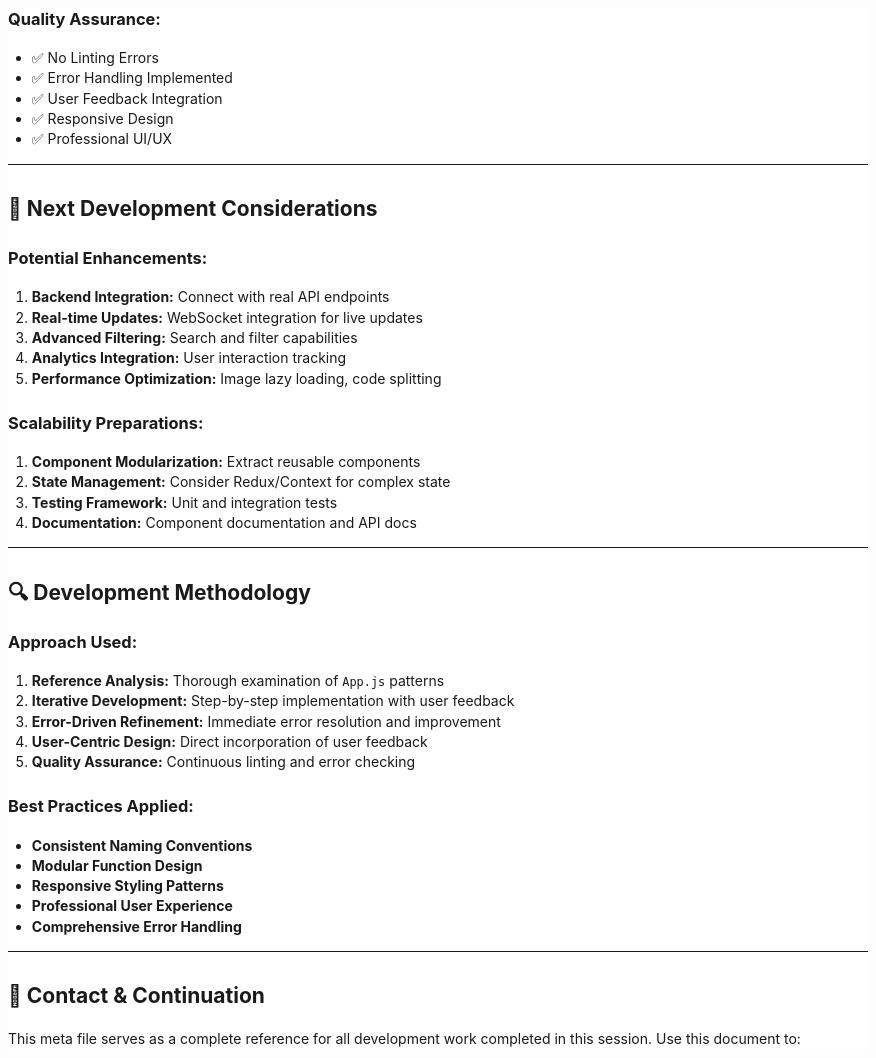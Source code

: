 ### **Quality Assurance:**
- ✅ No Linting Errors
- ✅ Error Handling Implemented
- ✅ User Feedback Integration
- ✅ Responsive Design
- ✅ Professional UI/UX

---

## 📝 **Next Development Considerations**

### **Potential Enhancements:**
1. **Backend Integration:** Connect with real API endpoints
2. **Real-time Updates:** WebSocket integration for live updates
3. **Advanced Filtering:** Search and filter capabilities
4. **Analytics Integration:** User interaction tracking
5. **Performance Optimization:** Image lazy loading, code splitting

### **Scalability Preparations:**
1. **Component Modularization:** Extract reusable components
2. **State Management:** Consider Redux/Context for complex state
3. **Testing Framework:** Unit and integration tests
4. **Documentation:** Component documentation and API docs

---

## 🔍 **Development Methodology**

### **Approach Used:**
1. **Reference Analysis:** Thorough examination of `App.js` patterns
2. **Iterative Development:** Step-by-step implementation with user feedback
3. **Error-Driven Refinement:** Immediate error resolution and improvement
4. **User-Centric Design:** Direct incorporation of user feedback
5. **Quality Assurance:** Continuous linting and error checking

### **Best Practices Applied:**
- **Consistent Naming Conventions**
- **Modular Function Design**
- **Responsive Styling Patterns**
- **Professional User Experience**
- **Comprehensive Error Handling**

---

## 📧 **Contact & Continuation**

This meta file serves as a complete reference for all development work completed in this session. Use this document to:
